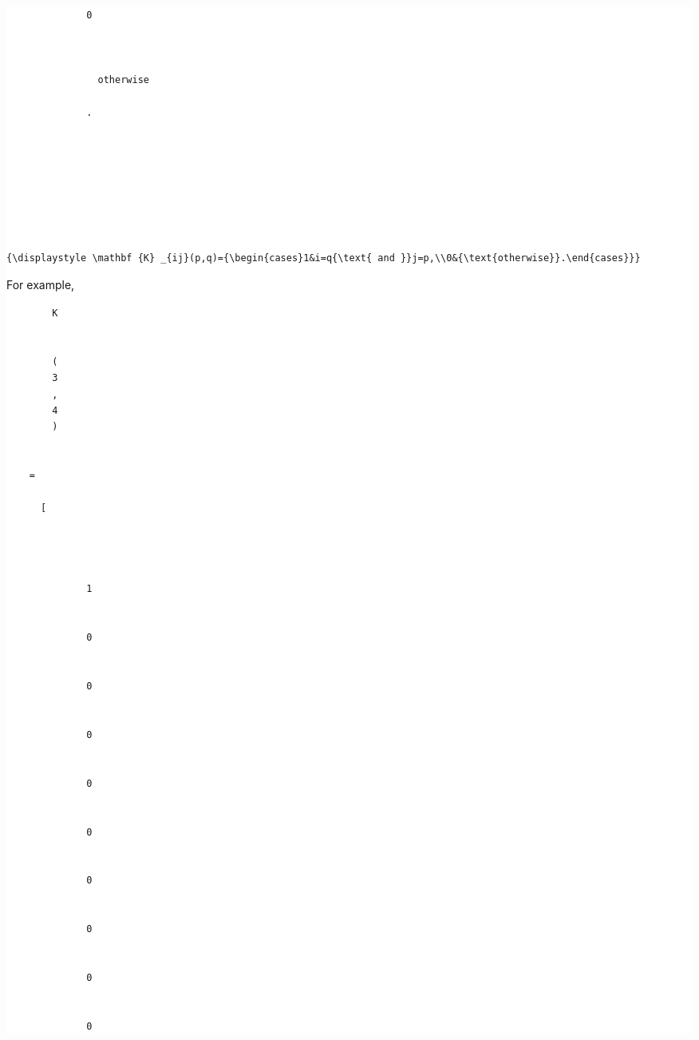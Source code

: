               
              
                
                  0
                
                
                  
                    otherwise
                  
                  .
                
              
            
            
          
        
      
    
    {\displaystyle \mathbf {K} _{ij}(p,q)={\begin{cases}1&i=q{\text{ and }}j=p,\\0&{\text{otherwise}}.\end{cases}}}
  

For example,

  
    
      
        
          
            K
          
          
            (
            3
            ,
            4
            )
          
        
        =
        
          [
          
            
              
                
                  1
                
                
                  0
                
                
                  0
                
                
                  0
                
                
                  0
                
                
                  0
                
                
                  0
                
                
                  0
                
                
                  0
                
                
                  0
                